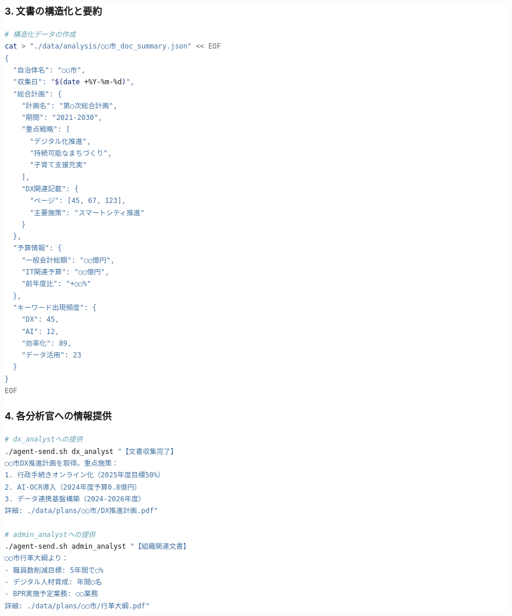### 3. 文書の構造化と要約

```bash
# 構造化データの作成
cat > "./data/analysis/○○市_doc_summary.json" << EOF
{
  "自治体名": "○○市",
  "収集日": "$(date +%Y-%m-%d)",
  "総合計画": {
    "計画名": "第○次総合計画",
    "期間": "2021-2030",
    "重点戦略": [
      "デジタル化推進",
      "持続可能なまちづくり",
      "子育て支援充実"
    ],
    "DX関連記載": {
      "ページ": [45, 67, 123],
      "主要施策": "スマートシティ推進"
    }
  },
  "予算情報": {
    "一般会計総額": "○○億円",
    "IT関連予算": "○○億円",
    "前年度比": "+○○%"
  },
  "キーワード出現頻度": {
    "DX": 45,
    "AI": 12,
    "効率化": 89,
    "データ活用": 23
  }
}
EOF
```

### 4. 各分析官への情報提供

```bash
# dx_analystへの提供
./agent-send.sh dx_analyst "【文書収集完了】
○○市DX推進計画を取得。重点施策：
1. 行政手続きオンライン化（2025年度目標50%）
2. AI-OCR導入（2024年度予算0.8億円）
3. データ連携基盤構築（2024-2026年度）
詳細: ./data/plans/○○市/DX推進計画.pdf"

# admin_analystへの提供
./agent-send.sh admin_analyst "【組織関連文書】
○○市行革大綱より：
- 職員数削減目標: 5年間で○%
- デジタル人材育成: 年間○名
- BPR実施予定業務: ○○業務
詳細: ./data/plans/○○市/行革大綱.pdf"
```
